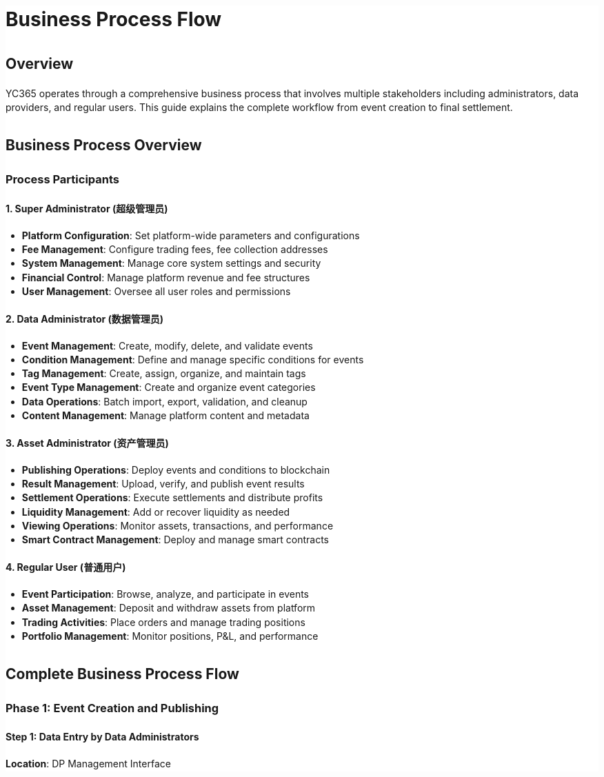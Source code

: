 # Business Process Flow

## Overview

YC365 operates through a comprehensive business process that involves multiple stakeholders including administrators, data providers, and regular users. This guide explains the complete workflow from event creation to final settlement.

## Business Process Overview

### Process Participants

#### 1. Super Administrator (超级管理员)
- **Platform Configuration**: Set platform-wide parameters and configurations
- **Fee Management**: Configure trading fees, fee collection addresses
- **System Management**: Manage core system settings and security
- **Financial Control**: Manage platform revenue and fee structures
- **User Management**: Oversee all user roles and permissions

#### 2. Data Administrator (数据管理员)
- **Event Management**: Create, modify, delete, and validate events
- **Condition Management**: Define and manage specific conditions for events
- **Tag Management**: Create, assign, organize, and maintain tags
- **Event Type Management**: Create and organize event categories
- **Data Operations**: Batch import, export, validation, and cleanup
- **Content Management**: Manage platform content and metadata

#### 3. Asset Administrator (资产管理员)
- **Publishing Operations**: Deploy events and conditions to blockchain
- **Result Management**: Upload, verify, and publish event results
- **Settlement Operations**: Execute settlements and distribute profits
- **Liquidity Management**: Add or recover liquidity as needed
- **Viewing Operations**: Monitor assets, transactions, and performance
- **Smart Contract Management**: Deploy and manage smart contracts

#### 4. Regular User (普通用户)
- **Event Participation**: Browse, analyze, and participate in events
- **Asset Management**: Deposit and withdraw assets from platform
- **Trading Activities**: Place orders and manage trading positions
- **Portfolio Management**: Monitor positions, P&L, and performance

## Complete Business Process Flow

### Phase 1: Event Creation and Publishing

#### Step 1: Data Entry by Data Administrators
**Location**: DP Management Interface
